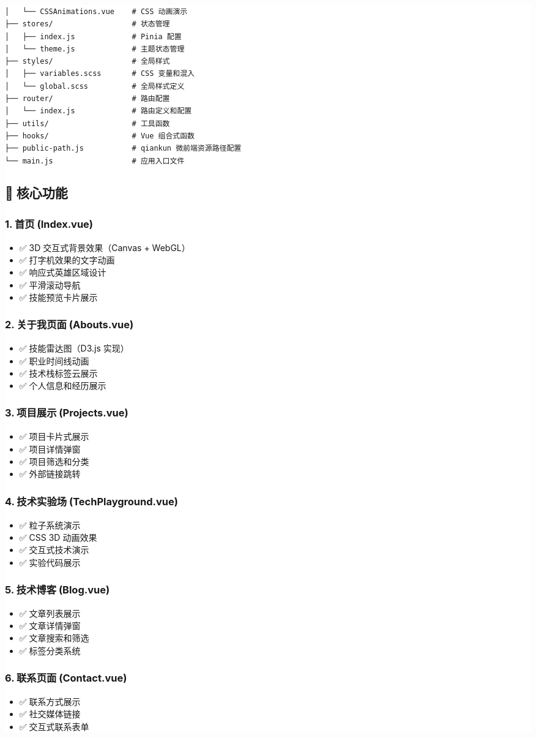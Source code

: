 ```
│   └── CSSAnimations.vue    # CSS 动画演示
├── stores/                  # 状态管理
│   ├── index.js             # Pinia 配置
│   └── theme.js             # 主题状态管理
├── styles/                  # 全局样式
│   ├── variables.scss       # CSS 变量和混入
│   └── global.scss          # 全局样式定义
├── router/                  # 路由配置
│   └── index.js             # 路由定义和配置
├── utils/                   # 工具函数
├── hooks/                   # Vue 组合式函数
├── public-path.js           # qiankun 微前端资源路径配置
└── main.js                  # 应用入口文件
```

## 🎨 核心功能

### 1. 首页 (Index.vue)
- ✅ 3D 交互式背景效果（Canvas + WebGL）
- ✅ 打字机效果的文字动画
- ✅ 响应式英雄区域设计
- ✅ 平滑滚动导航
- ✅ 技能预览卡片展示

### 2. 关于我页面 (Abouts.vue)
- ✅ 技能雷达图（D3.js 实现）
- ✅ 职业时间线动画
- ✅ 技术栈标签云展示
- ✅ 个人信息和经历展示

### 3. 项目展示 (Projects.vue)
- ✅ 项目卡片式展示
- ✅ 项目详情弹窗
- ✅ 项目筛选和分类
- ✅ 外部链接跳转

### 4. 技术实验场 (TechPlayground.vue)
- ✅ 粒子系统演示
- ✅ CSS 3D 动画效果
- ✅ 交互式技术演示
- ✅ 实验代码展示

### 5. 技术博客 (Blog.vue)
- ✅ 文章列表展示
- ✅ 文章详情弹窗
- ✅ 文章搜索和筛选
- ✅ 标签分类系统

### 6. 联系页面 (Contact.vue)
- ✅ 联系方式展示
- ✅ 社交媒体链接
- ✅ 交互式联系表单
